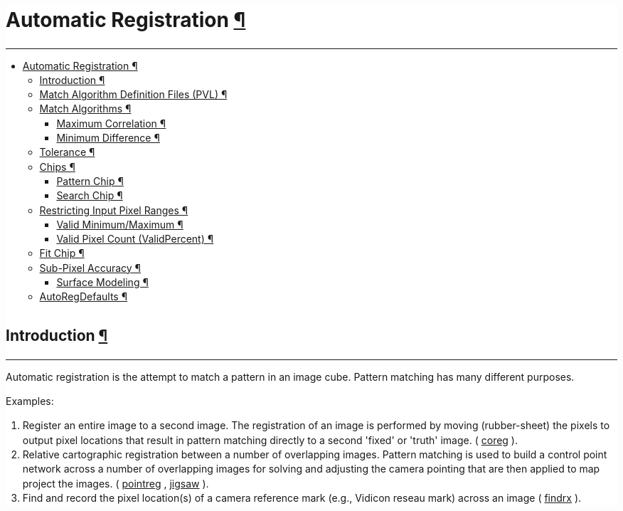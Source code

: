 <div id="main">

<div id="content">

<div class="contextual">

</div>

<div class="wiki wiki-page">

<span id="Automatic-Registration"></span>

# Automatic Registration [¶](#Automatic-Registration)

-----

- [Automatic Registration ¶](#automatic-registration-)
  - [Introduction ¶](#introduction-)
  - [Match Algorithm Definition Files (PVL) ¶](#match-algorithm-definition-files-pvl-)
  - [Match Algorithms ¶](#match-algorithms-)
    - [Maximum Correlation ¶](#maximum-correlation-)
    - [Minimum Difference ¶](#minimum-difference-)
  - [Tolerance ¶](#tolerance-)
  - [Chips ¶](#chips-)
    - [Pattern Chip ¶](#pattern-chip-)
    - [Search Chip ¶](#search-chip-)
  - [Restricting Input Pixel Ranges ¶](#restricting-input-pixel-ranges-)
    - [Valid Minimum/Maximum ¶](#valid-minimummaximum-)
    - [Valid Pixel Count (ValidPercent) ¶](#valid-pixel-count-validpercent-)
  - [Fit Chip ¶](#fit-chip-)
  - [Sub-Pixel Accuracy ¶](#sub-pixel-accuracy-)
    - [Surface Modeling ¶](#surface-modeling-)
  - [AutoRegDefaults ¶](#autoregdefaults-)

<span id="Introduction"></span>

## Introduction [¶](#Introduction)

-----

Automatic registration is the attempt to match a pattern in an image
cube. Pattern matching has many different purposes.

Examples:

1.  Register an entire image to a second image. The registration of an
    image is performed by moving (rubber-sheet) the pixels to output
    pixel locations that result in pattern matching directly to a second
    'fixed' or 'truth' image. (
    [coreg](https://isis.astrogeology.usgs.gov/Application/presentation/Tabbed/coreg/coreg.html)
    ).
2.  Relative cartographic registration between a number of overlapping
    images. Pattern matching is used to build a control point network
    across a number of overlapping images for solving and adjusting the
    camera pointing that are then applied to map project the images. (
    [pointreg](http://isis.astrogeology.usgs.gov/Application/presentation/Tabbed/pointreg/pointreg.html)
    ,
    [jigsaw](http://isis.astrogeology.usgs.gov/Application/presentation/Tabbed/jigsaw/jigsaw.html)
    ).
3.  Find and record the pixel location(s) of a camera reference mark
    (e.g., Vidicon reseau mark) across an image (
    [findrx](http://isis.astrogeology.usgs.gov/Application/presentation/Tabbed/findrx/findrx.html)
    ).
